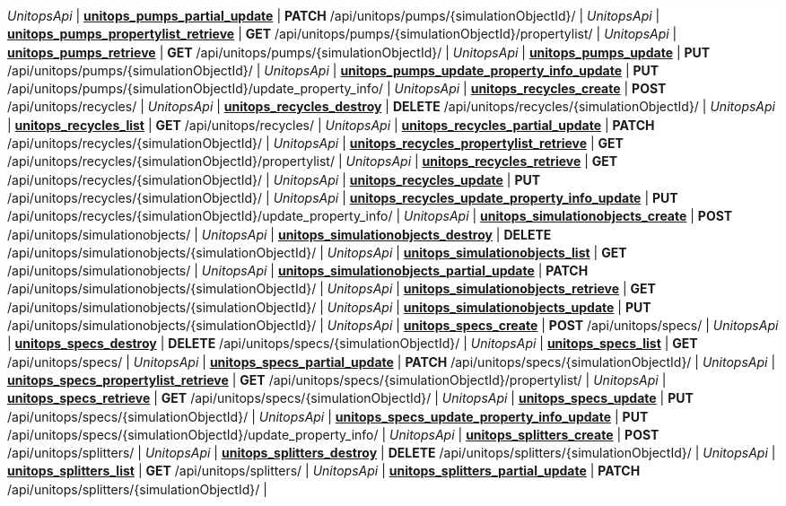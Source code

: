 *UnitopsApi* | [**unitops_pumps_partial_update**](docs/UnitopsApi.md#unitops_pumps_partial_update) | **PATCH** /api/unitops/pumps/{simulationObjectId}/ | 
*UnitopsApi* | [**unitops_pumps_propertylist_retrieve**](docs/UnitopsApi.md#unitops_pumps_propertylist_retrieve) | **GET** /api/unitops/pumps/{simulationObjectId}/propertylist/ | 
*UnitopsApi* | [**unitops_pumps_retrieve**](docs/UnitopsApi.md#unitops_pumps_retrieve) | **GET** /api/unitops/pumps/{simulationObjectId}/ | 
*UnitopsApi* | [**unitops_pumps_update**](docs/UnitopsApi.md#unitops_pumps_update) | **PUT** /api/unitops/pumps/{simulationObjectId}/ | 
*UnitopsApi* | [**unitops_pumps_update_property_info_update**](docs/UnitopsApi.md#unitops_pumps_update_property_info_update) | **PUT** /api/unitops/pumps/{simulationObjectId}/update_property_info/ | 
*UnitopsApi* | [**unitops_recycles_create**](docs/UnitopsApi.md#unitops_recycles_create) | **POST** /api/unitops/recycles/ | 
*UnitopsApi* | [**unitops_recycles_destroy**](docs/UnitopsApi.md#unitops_recycles_destroy) | **DELETE** /api/unitops/recycles/{simulationObjectId}/ | 
*UnitopsApi* | [**unitops_recycles_list**](docs/UnitopsApi.md#unitops_recycles_list) | **GET** /api/unitops/recycles/ | 
*UnitopsApi* | [**unitops_recycles_partial_update**](docs/UnitopsApi.md#unitops_recycles_partial_update) | **PATCH** /api/unitops/recycles/{simulationObjectId}/ | 
*UnitopsApi* | [**unitops_recycles_propertylist_retrieve**](docs/UnitopsApi.md#unitops_recycles_propertylist_retrieve) | **GET** /api/unitops/recycles/{simulationObjectId}/propertylist/ | 
*UnitopsApi* | [**unitops_recycles_retrieve**](docs/UnitopsApi.md#unitops_recycles_retrieve) | **GET** /api/unitops/recycles/{simulationObjectId}/ | 
*UnitopsApi* | [**unitops_recycles_update**](docs/UnitopsApi.md#unitops_recycles_update) | **PUT** /api/unitops/recycles/{simulationObjectId}/ | 
*UnitopsApi* | [**unitops_recycles_update_property_info_update**](docs/UnitopsApi.md#unitops_recycles_update_property_info_update) | **PUT** /api/unitops/recycles/{simulationObjectId}/update_property_info/ | 
*UnitopsApi* | [**unitops_simulationobjects_create**](docs/UnitopsApi.md#unitops_simulationobjects_create) | **POST** /api/unitops/simulationobjects/ | 
*UnitopsApi* | [**unitops_simulationobjects_destroy**](docs/UnitopsApi.md#unitops_simulationobjects_destroy) | **DELETE** /api/unitops/simulationobjects/{simulationObjectId}/ | 
*UnitopsApi* | [**unitops_simulationobjects_list**](docs/UnitopsApi.md#unitops_simulationobjects_list) | **GET** /api/unitops/simulationobjects/ | 
*UnitopsApi* | [**unitops_simulationobjects_partial_update**](docs/UnitopsApi.md#unitops_simulationobjects_partial_update) | **PATCH** /api/unitops/simulationobjects/{simulationObjectId}/ | 
*UnitopsApi* | [**unitops_simulationobjects_retrieve**](docs/UnitopsApi.md#unitops_simulationobjects_retrieve) | **GET** /api/unitops/simulationobjects/{simulationObjectId}/ | 
*UnitopsApi* | [**unitops_simulationobjects_update**](docs/UnitopsApi.md#unitops_simulationobjects_update) | **PUT** /api/unitops/simulationobjects/{simulationObjectId}/ | 
*UnitopsApi* | [**unitops_specs_create**](docs/UnitopsApi.md#unitops_specs_create) | **POST** /api/unitops/specs/ | 
*UnitopsApi* | [**unitops_specs_destroy**](docs/UnitopsApi.md#unitops_specs_destroy) | **DELETE** /api/unitops/specs/{simulationObjectId}/ | 
*UnitopsApi* | [**unitops_specs_list**](docs/UnitopsApi.md#unitops_specs_list) | **GET** /api/unitops/specs/ | 
*UnitopsApi* | [**unitops_specs_partial_update**](docs/UnitopsApi.md#unitops_specs_partial_update) | **PATCH** /api/unitops/specs/{simulationObjectId}/ | 
*UnitopsApi* | [**unitops_specs_propertylist_retrieve**](docs/UnitopsApi.md#unitops_specs_propertylist_retrieve) | **GET** /api/unitops/specs/{simulationObjectId}/propertylist/ | 
*UnitopsApi* | [**unitops_specs_retrieve**](docs/UnitopsApi.md#unitops_specs_retrieve) | **GET** /api/unitops/specs/{simulationObjectId}/ | 
*UnitopsApi* | [**unitops_specs_update**](docs/UnitopsApi.md#unitops_specs_update) | **PUT** /api/unitops/specs/{simulationObjectId}/ | 
*UnitopsApi* | [**unitops_specs_update_property_info_update**](docs/UnitopsApi.md#unitops_specs_update_property_info_update) | **PUT** /api/unitops/specs/{simulationObjectId}/update_property_info/ | 
*UnitopsApi* | [**unitops_splitters_create**](docs/UnitopsApi.md#unitops_splitters_create) | **POST** /api/unitops/splitters/ | 
*UnitopsApi* | [**unitops_splitters_destroy**](docs/UnitopsApi.md#unitops_splitters_destroy) | **DELETE** /api/unitops/splitters/{simulationObjectId}/ | 
*UnitopsApi* | [**unitops_splitters_list**](docs/UnitopsApi.md#unitops_splitters_list) | **GET** /api/unitops/splitters/ | 
*UnitopsApi* | [**unitops_splitters_partial_update**](docs/UnitopsApi.md#unitops_splitters_partial_update) | **PATCH** /api/unitops/splitters/{simulationObjectId}/ | 